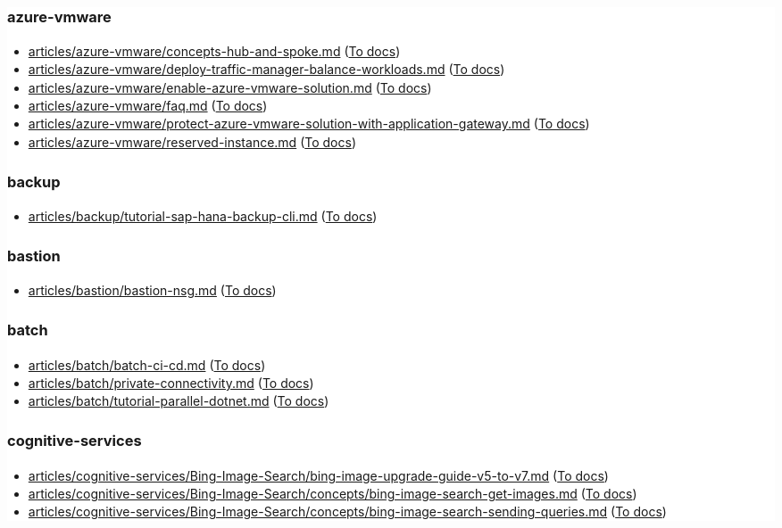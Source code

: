 ### azure-vmware
- [articles/azure-vmware/concepts-hub-and-spoke.md](https://github.com/MicrosoftDocs/azure-docs/compare/e9b56c2..c4dffe2#diff-7a2bb5a99047b602e15d15e39818e0c907876dc659d3e91fda652efc0ada4f0d) ([To docs](https://docs.microsoft.com/en-us/azure/azure-vmware/concepts-hub-and-spoke?WT.mc_id=AZ-MVP-5003408))
- [articles/azure-vmware/deploy-traffic-manager-balance-workloads.md](https://github.com/MicrosoftDocs/azure-docs/compare/e9b56c2..c4dffe2#diff-7aaada9e3c778de76ada3f1f052003235f1525a27012e67704e910a8ac3f925d) ([To docs](https://docs.microsoft.com/en-us/azure/azure-vmware/deploy-traffic-manager-balance-workloads?WT.mc_id=AZ-MVP-5003408))
- [articles/azure-vmware/enable-azure-vmware-solution.md](https://github.com/MicrosoftDocs/azure-docs/compare/e9b56c2..c4dffe2#diff-bf24d7b135704e96d9a3927529ef4ee897afa2054f6badac48416cebf636b4ff) ([To docs](https://docs.microsoft.com/en-us/azure/azure-vmware/enable-azure-vmware-solution?WT.mc_id=AZ-MVP-5003408))
- [articles/azure-vmware/faq.md](https://github.com/MicrosoftDocs/azure-docs/compare/e9b56c2..c4dffe2#diff-553c0cae00d1d49896bf307c068321695a5578b5576e13254cab88d009bcec0b) ([To docs](https://docs.microsoft.com/en-us/azure/azure-vmware/faq?WT.mc_id=AZ-MVP-5003408))
- [articles/azure-vmware/protect-azure-vmware-solution-with-application-gateway.md](https://github.com/MicrosoftDocs/azure-docs/compare/e9b56c2..c4dffe2#diff-d5cc3b3542c8937bc7d2517acefc83e2bb4cab1d069a4bebf2ad955de695c8ec) ([To docs](https://docs.microsoft.com/en-us/azure/azure-vmware/protect-azure-vmware-solution-with-application-gateway?WT.mc_id=AZ-MVP-5003408))
- [articles/azure-vmware/reserved-instance.md](https://github.com/MicrosoftDocs/azure-docs/compare/e9b56c2..c4dffe2#diff-183462c882ea7a1a0155a7721c94ff188154f1c6e1bb6cc65b2575d260c7d90a) ([To docs](https://docs.microsoft.com/en-us/azure/azure-vmware/reserved-instance?WT.mc_id=AZ-MVP-5003408))
    
### backup
- [articles/backup/tutorial-sap-hana-backup-cli.md](https://github.com/MicrosoftDocs/azure-docs/compare/e9b56c2..c4dffe2#diff-edb47ac041cb570ff686828dba36011db8a5c271f057263c894db24d4bd5883b) ([To docs](https://docs.microsoft.com/en-us/azure/backup/tutorial-sap-hana-backup-cli?WT.mc_id=AZ-MVP-5003408))
    
### bastion
- [articles/bastion/bastion-nsg.md](https://github.com/MicrosoftDocs/azure-docs/compare/e9b56c2..c4dffe2#diff-448cba774a5a90e054f70a21a667bc005d0f2da62c2c23ce3b0883732bde8d62) ([To docs](https://docs.microsoft.com/en-us/azure/bastion/bastion-nsg?WT.mc_id=AZ-MVP-5003408))
    
### batch
- [articles/batch/batch-ci-cd.md](https://github.com/MicrosoftDocs/azure-docs/compare/e9b56c2..c4dffe2#diff-23e00661ef09a47f80d9a3eeb84dc0be04950105256d0134e7665aa076a81857) ([To docs](https://docs.microsoft.com/en-us/azure/batch/batch-ci-cd?WT.mc_id=AZ-MVP-5003408))
- [articles/batch/private-connectivity.md](https://github.com/MicrosoftDocs/azure-docs/compare/e9b56c2..c4dffe2#diff-36041588b142d13984689d6d070a2b7dead957c89896880d63f6caca911be8fe) ([To docs](https://docs.microsoft.com/en-us/azure/batch/private-connectivity?WT.mc_id=AZ-MVP-5003408))
- [articles/batch/tutorial-parallel-dotnet.md](https://github.com/MicrosoftDocs/azure-docs/compare/e9b56c2..c4dffe2#diff-a01bf776e1942e8615dd76af6d7ad7650891926d80cf257534d81b7947fb6eb8) ([To docs](https://docs.microsoft.com/en-us/azure/batch/tutorial-parallel-dotnet?WT.mc_id=AZ-MVP-5003408))
    
### cognitive-services
- [articles/cognitive-services/Bing-Image-Search/bing-image-upgrade-guide-v5-to-v7.md](https://github.com/MicrosoftDocs/azure-docs/compare/e9b56c2..c4dffe2#diff-7ca89186762b92632c63eda4c540bbe0db831e15091ec0ab4d1840d0f249ba16) ([To docs](https://docs.microsoft.com/en-us/azure/cognitive-services/Bing-Image-Search/bing-image-upgrade-guide-v5-to-v7?WT.mc_id=AZ-MVP-5003408))
- [articles/cognitive-services/Bing-Image-Search/concepts/bing-image-search-get-images.md](https://github.com/MicrosoftDocs/azure-docs/compare/e9b56c2..c4dffe2#diff-a5f8ecdd5b84733c2574f6b63f0718577d26065421869931dffda2b019cc9885) ([To docs](https://docs.microsoft.com/en-us/azure/cognitive-services/Bing-Image-Search/concepts/bing-image-search-get-images?WT.mc_id=AZ-MVP-5003408))
- [articles/cognitive-services/Bing-Image-Search/concepts/bing-image-search-sending-queries.md](https://github.com/MicrosoftDocs/azure-docs/compare/e9b56c2..c4dffe2#diff-131450a6a002cf12c96101ca902dba3ad2ac6b978e3b92357ab824fe95869177) ([To docs](https://docs.microsoft.com/en-us/azure/cognitive-services/Bing-Image-Search/concepts/bing-image-search-sending-queries?WT.mc_id=AZ-MVP-5003408))